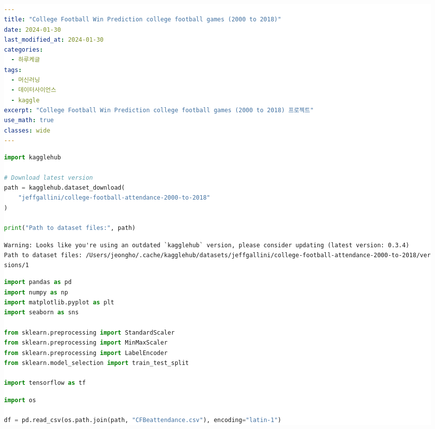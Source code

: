 ```yaml
---
title: "College Football Win Prediction college football games (2000 to 2018)"
date: 2024-01-30
last_modified_at: 2024-01-30
categories:
  - 하루케글
tags:
  - 머신러닝
  - 데이터사이언스
  - kaggle
excerpt: "College Football Win Prediction college football games (2000 to 2018) 프로젝트"
use_math: true
classes: wide
---
```

```python
import kagglehub

# Download latest version
path = kagglehub.dataset_download(
    "jeffgallini/college-football-attendance-2000-to-2018"
)

print("Path to dataset files:", path)
```

    Warning: Looks like you're using an outdated `kagglehub` version, please consider updating (latest version: 0.3.4)
    Path to dataset files: /Users/jeongho/.cache/kagglehub/datasets/jeffgallini/college-football-attendance-2000-to-2018/versions/1



```python
import pandas as pd
import numpy as np
import matplotlib.pyplot as plt
import seaborn as sns

from sklearn.preprocessing import StandardScaler
from sklearn.preprocessing import MinMaxScaler
from sklearn.preprocessing import LabelEncoder
from sklearn.model_selection import train_test_split

import tensorflow as tf
```


```python
import os

df = pd.read_csv(os.path.join(path, "CFBeattendance.csv"), encoding="latin-1")
```
